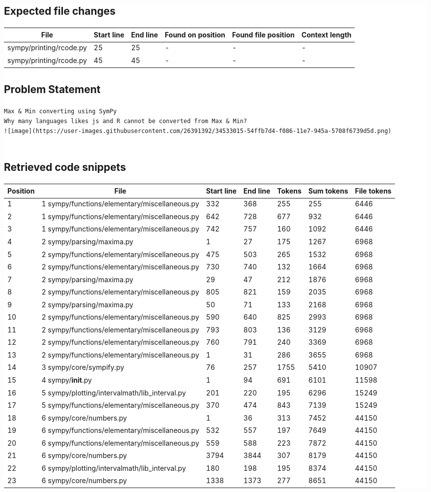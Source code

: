 ## Expected file changes

| File | Start line | End line | Found on position | Found file position | Context length |
| ---- | ---------- | -------- | ----------------- | ------------------- | -------------- |
| sympy/printing/rcode.py | 25 | 25 | - | - | -
| sympy/printing/rcode.py | 45 | 45 | - | - | -


## Problem Statement

```
Max & Min converting using SymPy
Why many languages likes js and R cannot be converted from Max & Min?
![image](https://user-images.githubusercontent.com/26391392/34533015-54ffb7d4-f086-11e7-945a-5708f6739d5d.png)


```

## Retrieved code snippets

| Position | File | Start line | End line | Tokens | Sum tokens | File tokens |
| -------- | ---- | ---------- | -------- | ------ | ---------- | ----------- |
| 1 | 1 sympy/functions/elementary/miscellaneous.py | 332 | 368| 255 | 255 | 6446 | 
| 2 | 1 sympy/functions/elementary/miscellaneous.py | 642 | 728| 677 | 932 | 6446 | 
| 3 | 1 sympy/functions/elementary/miscellaneous.py | 742 | 757| 160 | 1092 | 6446 | 
| 4 | 2 sympy/parsing/maxima.py | 1 | 27| 175 | 1267 | 6968 | 
| 5 | 2 sympy/functions/elementary/miscellaneous.py | 475 | 503| 265 | 1532 | 6968 | 
| 6 | 2 sympy/functions/elementary/miscellaneous.py | 730 | 740| 132 | 1664 | 6968 | 
| 7 | 2 sympy/parsing/maxima.py | 29 | 47| 212 | 1876 | 6968 | 
| 8 | 2 sympy/functions/elementary/miscellaneous.py | 805 | 821| 159 | 2035 | 6968 | 
| 9 | 2 sympy/parsing/maxima.py | 50 | 71| 133 | 2168 | 6968 | 
| 10 | 2 sympy/functions/elementary/miscellaneous.py | 590 | 640| 825 | 2993 | 6968 | 
| 11 | 2 sympy/functions/elementary/miscellaneous.py | 793 | 803| 136 | 3129 | 6968 | 
| 12 | 2 sympy/functions/elementary/miscellaneous.py | 760 | 791| 240 | 3369 | 6968 | 
| 13 | 2 sympy/functions/elementary/miscellaneous.py | 1 | 31| 286 | 3655 | 6968 | 
| 14 | 3 sympy/core/sympify.py | 76 | 257| 1755 | 5410 | 10907 | 
| 15 | 4 sympy/__init__.py | 1 | 94| 691 | 6101 | 11598 | 
| 16 | 5 sympy/plotting/intervalmath/lib_interval.py | 201 | 220| 195 | 6296 | 15249 | 
| 17 | 5 sympy/functions/elementary/miscellaneous.py | 370 | 474| 843 | 7139 | 15249 | 
| 18 | 6 sympy/core/numbers.py | 1 | 36| 313 | 7452 | 44150 | 
| 19 | 6 sympy/functions/elementary/miscellaneous.py | 532 | 557| 197 | 7649 | 44150 | 
| 20 | 6 sympy/functions/elementary/miscellaneous.py | 559 | 588| 223 | 7872 | 44150 | 
| 21 | 6 sympy/core/numbers.py | 3794 | 3844| 307 | 8179 | 44150 | 
| 22 | 6 sympy/plotting/intervalmath/lib_interval.py | 180 | 198| 195 | 8374 | 44150 | 
| 23 | 6 sympy/core/numbers.py | 1338 | 1373| 277 | 8651 | 44150 | 